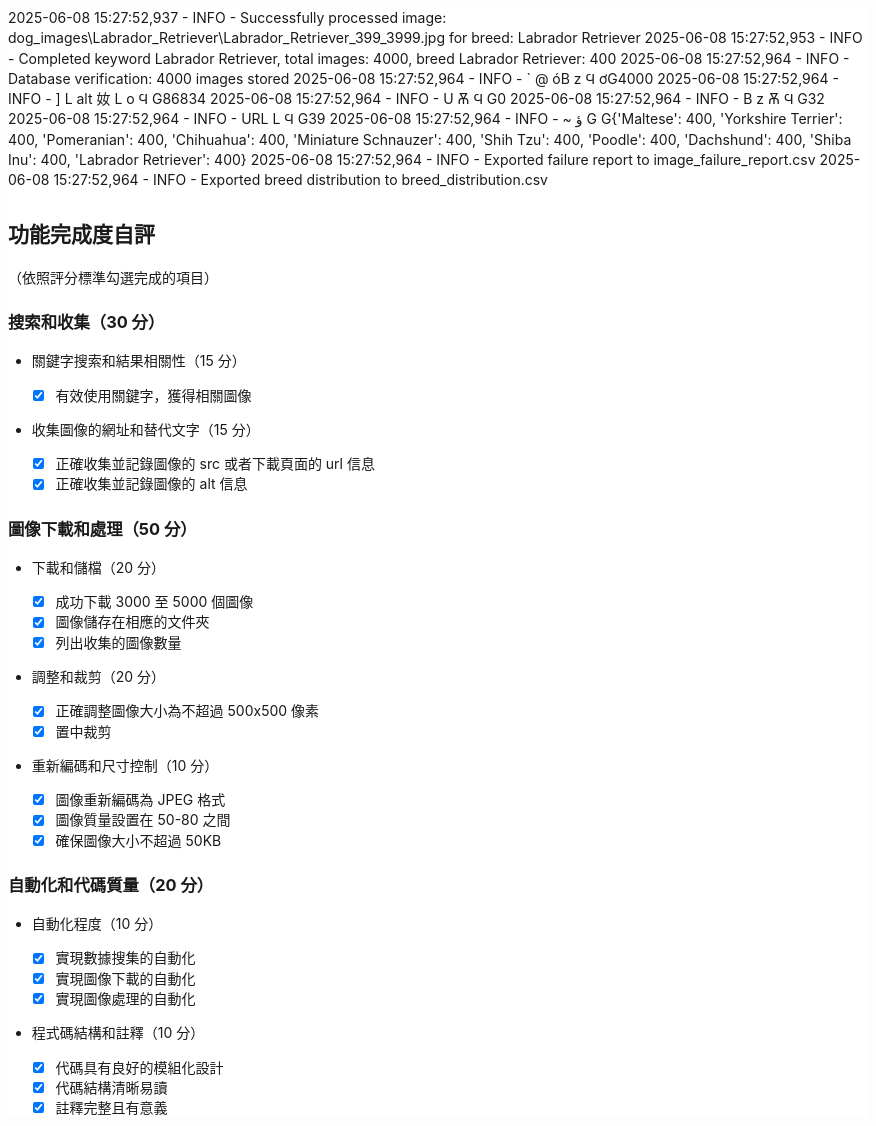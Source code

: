2025-06-08 15:27:52,937 - INFO - Successfully processed image: dog_images\Labrador_Retriever\Labrador_Retriever_399_3999.jpg for breed: Labrador Retriever
2025-06-08 15:27:52,953 - INFO - Completed keyword Labrador Retriever, total images: 4000, breed Labrador Retriever: 400
2025-06-08 15:27:52,964 - INFO - Database verification: 4000 images stored
2025-06-08 15:27:52,964 - INFO -  ` @     óB z   Ϥ  ơG4000
2025-06-08 15:27:52,964 - INFO -  ] L  alt 奻 L o     Ϥ  G86834
2025-06-08 15:27:52,964 - INFO -  U     Ѫ  Ϥ  G0
2025-06-08 15:27:52,964 - INFO -  B z   Ѫ  Ϥ  G32
2025-06-08 15:27:52,964 - INFO -     URL   L   Ϥ  G39
2025-06-08 15:27:52,964 - INFO -  ~ ؤ  G G{'Maltese': 400, 'Yorkshire Terrier': 400, 'Pomeranian': 400, 'Chihuahua': 400, 'Miniature Schnauzer': 400, 'Shih Tzu': 400, 'Poodle': 400, 'Dachshund': 400, 'Shiba Inu': 400, 'Labrador Retriever': 400}
2025-06-08 15:27:52,964 - INFO - Exported failure report to image_failure_report.csv
2025-06-08 15:27:52,964 - INFO - Exported breed distribution to breed_distribution.csv

## 功能完成度自評

（依照評分標準勾選完成的項目）

### 搜索和收集（30 分）

- 關鍵字搜索和結果相關性（15 分）

  - [X] 有效使用關鍵字，獲得相關圖像

- 收集圖像的網址和替代文字（15 分）
  - [X] 正確收集並記錄圖像的 src 或者下載頁面的 url 信息
  - [X] 正確收集並記錄圖像的 alt 信息

### 圖像下載和處理（50 分）

- 下載和儲檔（20 分）

  - [X] 成功下載 3000 至 5000 個圖像
  - [X] 圖像儲存在相應的文件夾
  - [X] 列出收集的圖像數量

- 調整和裁剪（20 分）

  - [X] 正確調整圖像大小為不超過 500x500 像素
  - [X] 置中裁剪

- 重新編碼和尺寸控制（10 分）
  - [X] 圖像重新編碼為 JPEG 格式
  - [X] 圖像質量設置在 50-80 之間
  - [X] 確保圖像大小不超過 50KB

### 自動化和代碼質量（20 分）

- 自動化程度（10 分）

  - [X] 實現數據搜集的自動化
  - [X] 實現圖像下載的自動化
  - [X] 實現圖像處理的自動化

- 程式碼結構和註釋（10 分）
  - [X] 代碼具有良好的模組化設計
  - [X] 代碼結構清晰易讀
  - [X] 註釋完整且有意義